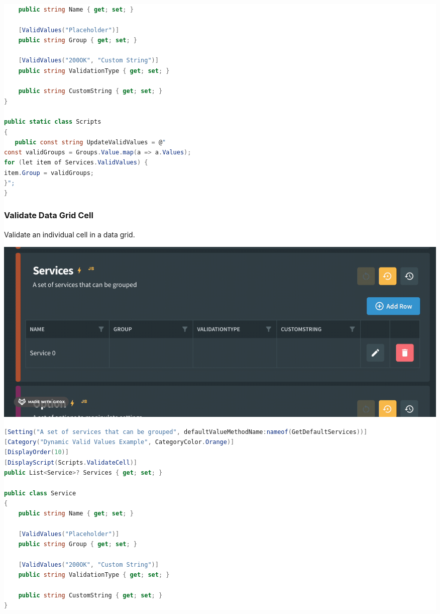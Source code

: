 ```csharp
    public string Name { get; set; }
    
    [ValidValues("Placeholder")]
    public string Group { get; set; }
    
    [ValidValues("200OK", "Custom String")]
    public string ValidationType { get; set; }
    
    public string CustomString { get; set; }
}

public static class Scripts
{
   public const string UpdateValidValues = @"
const validGroups = Groups.Value.map(a => a.Values);
for (let item of Services.ValidValues) {
item.Group = validGroups;
}";
}
```

### Validate Data Grid Cell

Validate an individual cell in a data grid.

![data_table_validation](../../../static/img/data_table_validation.png)

```csharp
[Setting("A set of services that can be grouped", defaultValueMethodName:nameof(GetDefaultServices))]
[Category("Dynamic Valid Values Example", CategoryColor.Orange)]
[DisplayOrder(10)]
[DisplayScript(Scripts.ValidateCell)]
public List<Service>? Services { get; set; }

public class Service
{
    public string Name { get; set; }
    
    [ValidValues("Placeholder")]
    public string Group { get; set; }
    
    [ValidValues("200OK", "Custom String")]
    public string ValidationType { get; set; }
    
    public string CustomString { get; set; }
}
```